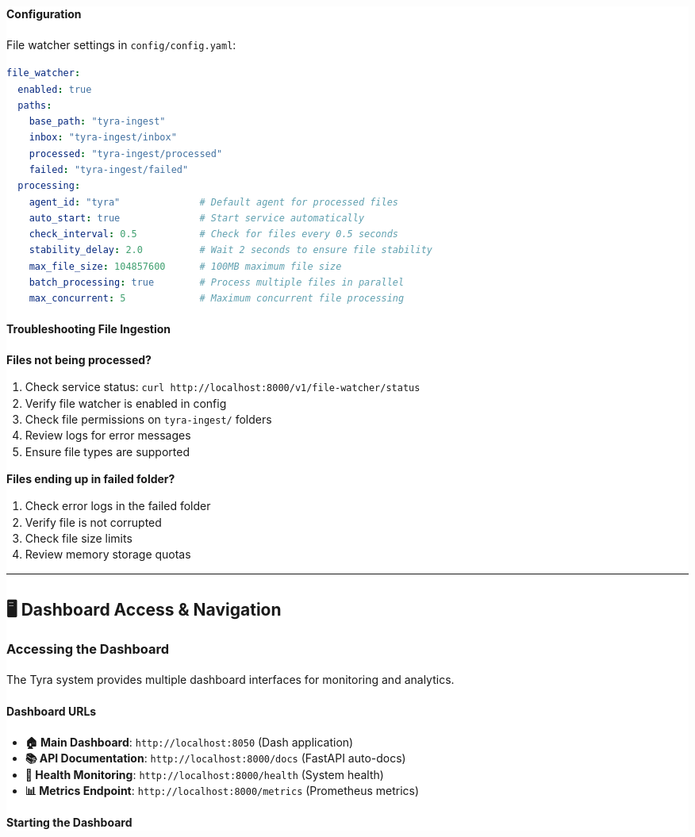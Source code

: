 
#### Configuration

File watcher settings in `config/config.yaml`:

```yaml
file_watcher:
  enabled: true
  paths:
    base_path: "tyra-ingest"
    inbox: "tyra-ingest/inbox"
    processed: "tyra-ingest/processed"
    failed: "tyra-ingest/failed"
  processing:
    agent_id: "tyra"              # Default agent for processed files
    auto_start: true              # Start service automatically
    check_interval: 0.5           # Check for files every 0.5 seconds
    stability_delay: 2.0          # Wait 2 seconds to ensure file stability
    max_file_size: 104857600      # 100MB maximum file size
    batch_processing: true        # Process multiple files in parallel
    max_concurrent: 5             # Maximum concurrent file processing
```

#### Troubleshooting File Ingestion

**Files not being processed?**
1. Check service status: `curl http://localhost:8000/v1/file-watcher/status`
2. Verify file watcher is enabled in config
3. Check file permissions on `tyra-ingest/` folders
4. Review logs for error messages
5. Ensure file types are supported

**Files ending up in failed folder?**
1. Check error logs in the failed folder
2. Verify file is not corrupted
3. Check file size limits
4. Review memory storage quotas

---

## 🖥️ Dashboard Access & Navigation

### Accessing the Dashboard

The Tyra system provides multiple dashboard interfaces for monitoring and analytics.

#### Dashboard URLs
- **🏠 Main Dashboard**: `http://localhost:8050` (Dash application)
- **📚 API Documentation**: `http://localhost:8000/docs` (FastAPI auto-docs)
- **💚 Health Monitoring**: `http://localhost:8000/health` (System health)
- **📊 Metrics Endpoint**: `http://localhost:8000/metrics` (Prometheus metrics)

#### Starting the Dashboard
